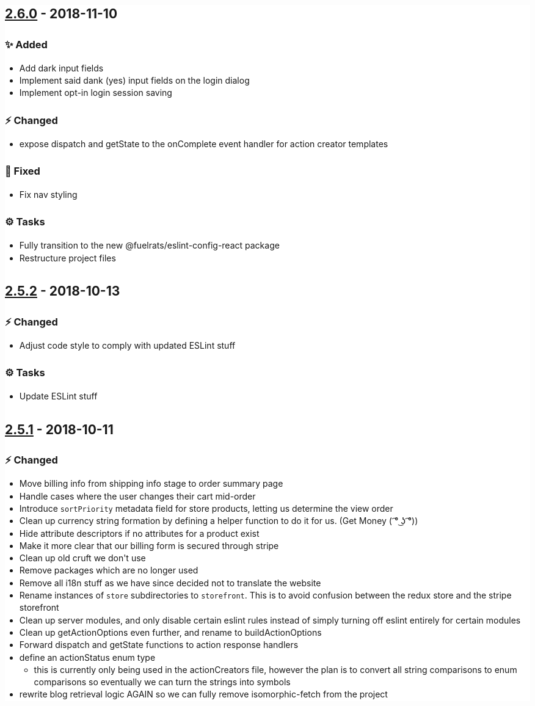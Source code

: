 
[2.6.1]: https://github.com/FuelRats/fuelrats.com/compare/v2.6.0...v2.6.1





## [2.6.0][] - 2018-11-10

### ✨ Added
* Add dark input fields
* Implement said dank (yes) input fields on the login dialog
* Implement opt-in login session saving

### ⚡ Changed
* expose dispatch and getState to the onComplete event handler for action creator templates

### 🐛 Fixed
* Fix nav styling

### ⚙ Tasks
* Fully transition to the new @fuelrats/eslint-config-react package
* Restructure project files


[2.6.0]: https://github.com/FuelRats/fuelrats.com/compare/v2.5.2...v2.6.0





## [2.5.2][] - 2018-10-13

### ⚡ Changed
* Adjust code style to comply with updated ESLint stuff

### ⚙ Tasks
* Update ESLint stuff


[2.5.2]: https://github.com/FuelRats/fuelrats.com/compare/v2.5.1...v2.5.2





## [2.5.1][] - 2018-10-11

### ⚡ Changed
* Move billing info from shipping info stage to order summary page
* Handle cases where the user changes their cart mid-order
* Introduce `sortPriority` metadata field for store products, letting us determine the view order
* Clean up currency string formation by defining a helper function to do it for us. (Get Money ( ͡° ͜ʖ ͡°))
* Hide attribute descriptors if no attributes for a product exist
* Make it more clear that our billing form is secured through stripe
* Clean up old cruft we don't use
* Remove packages which are no longer used
* Remove all i18n stuff as we have since decided not to translate the website
* Rename instances of `store` subdirectories to `storefront`. This is to avoid confusion between the redux store and the stripe storefront
* Clean up server modules, and only disable certain eslint rules instead of simply turning off eslint entirely for certain modules
* Clean up getActionOptions even further, and rename to buildActionOptions
* Forward dispatch and getState functions to action response handlers
* define an actionStatus enum type
  * this is currently only being used in the actionCreators file, however the plan is to convert all string comparisons to enum comparisons so eventually we can turn the strings into symbols
* rewrite blog retrieval logic AGAIN so we can fully remove isomorphic-fetch from the project


[#328]: https://github.com/FuelRats/fuelrats.com/pull/328
[#329]: https://github.com/FuelRats/fuelrats.com/pull/329
[#330]: https://github.com/FuelRats/fuelrats.com/pull/330
[#333]: https://github.com/FuelRats/fuelrats.com/pull/333
[Unreleased]: https://github.com/FuelRats/fuelrats.com/compare/v2.13.0...HEAD
[#326]: https://github.com/FuelRats/fuelrats.com/pull/326
[2.13.1]: https://github.com/FuelRats/fuelrats.com/compare/v2.13.0...v2.13.1
[#316]: https://github.com/FuelRats/fuelrats.com/pull/316
[#317]: https://github.com/FuelRats/fuelrats.com/pull/317
[#320]: https://github.com/FuelRats/fuelrats.com/pull/320
[#323]: https://github.com/FuelRats/fuelrats.com/pull/323
[#324]: https://github.com/FuelRats/fuelrats.com/pull/324
[2.13.0]: https://github.com/FuelRats/fuelrats.com/compare/v2.12.10...v2.13.0
[#314]: https://github.com/FuelRats/fuelrats.com/pull/314
[#315]: https://github.com/FuelRats/fuelrats.com/pull/315
[2.12.10]: https://github.com/FuelRats/fuelrats.com/compare/v2.12.9...v2.12.10
[#312]: https://github.com/FuelRats/fuelrats.com/pull/312
[2.12.9]: https://github.com/FuelRats/fuelrats.com/compare/v2.12.8...v2.12.9
[#309]: https://github.com/FuelRats/fuelrats.com/pull/309
[2.12.8]: https://github.com/FuelRats/fuelrats.com/compare/v2.12.7...v2.12.8
[#302]: https://github.com/FuelRats/fuelrats.com/pull/302
[#304]: https://github.com/FuelRats/fuelrats.com/pull/304
[#305]: https://github.com/FuelRats/fuelrats.com/pull/305
[#306]: https://github.com/FuelRats/fuelrats.com/pull/306
[#307]: https://github.com/FuelRats/fuelrats.com/pull/307
[2.12.7]: https://github.com/FuelRats/fuelrats.com/compare/v2.12.6...v2.12.7
[#297]: https://github.com/FuelRats/fuelrats.com/pull/297
[#298]: https://github.com/FuelRats/fuelrats.com/pull/298
[#299]: https://github.com/FuelRats/fuelrats.com/pull/299]
[2.12.6]: https://github.com/FuelRats/fuelrats.com/compare/v2.12.5...v2.12.6
[#295]: https://github.com/FuelRats/fuelrats.com/pull/295
[2.12.5]: https://github.com/FuelRats/fuelrats.com/compare/v2.12.4...v2.12.5
[#290]: https://github.com/FuelRats/fuelrats.com/pull/290
[#291]: https://github.com/FuelRats/fuelrats.com/pull/291
[#292]: https://github.com/FuelRats/fuelrats.com/pull/292
[#293]: https://github.com/FuelRats/fuelrats.com/pull/293
[2.12.4]: https://github.com/FuelRats/fuelrats.com/compare/v2.12.3...v2.12.4
[#286]: https://github.com/FuelRats/fuelrats.com/pull/286
[#287]: https://github.com/FuelRats/fuelrats.com/pull/287
[#288]: https://github.com/FuelRats/fuelrats.com/pull/288
[2.12.3]: https://github.com/FuelRats/fuelrats.com/compare/v2.12.2...v2.12.3
[2.12.2]: https://github.com/FuelRats/fuelrats.com/compare/v2.12.1...v2.12.2
[2.12.1]: https://github.com/FuelRats/fuelrats.com/compare/v2.12.0...v2.12.1
[2.12.0]: https://github.com/FuelRats/fuelrats.com/compare/v2.11.5...v2.12.0
[#191]: https://github.com/FuelRats/fuelrats.com/pull/191
[#220]: https://github.com/FuelRats/fuelrats.com/pull/220
[#238]: https://github.com/FuelRats/fuelrats.com/pull/238
[#240]: https://github.com/FuelRats/fuelrats.com/pull/240
[#241]: https://github.com/FuelRats/fuelrats.com/pull/241
[#243]: https://github.com/FuelRats/fuelrats.com/pull/243
[#245]: https://github.com/FuelRats/fuelrats.com/pull/245
[#247]: https://github.com/FuelRats/fuelrats.com/pull/247
[#248]: https://github.com/FuelRats/fuelrats.com/pull/248
[#251]: https://github.com/FuelRats/fuelrats.com/pull/251
[#253]: https://github.com/FuelRats/fuelrats.com/pull/253
[#254]: https://github.com/FuelRats/fuelrats.com/pull/254
[#255]: https://github.com/FuelRats/fuelrats.com/pull/255
[#256]: https://github.com/FuelRats/fuelrats.com/pull/256
[#258]: https://github.com/FuelRats/fuelrats.com/pull/258
[#260]: https://github.com/FuelRats/fuelrats.com/pull/260
[#262]: https://github.com/FuelRats/fuelrats.com/pull/262
[#263]: https://github.com/FuelRats/fuelrats.com/pull/263
[#264]: https://github.com/FuelRats/fuelrats.com/pull/264
[#265]: https://github.com/FuelRats/fuelrats.com/pull/265
[#266]: https://github.com/FuelRats/fuelrats.com/pull/266
[#267]: https://github.com/FuelRats/fuelrats.com/pull/267
[#268]: https://github.com/FuelRats/fuelrats.com/pull/268
[#269]: https://github.com/FuelRats/fuelrats.com/pull/269
[#270]: https://github.com/FuelRats/fuelrats.com/pull/270
[#271]: https://github.com/FuelRats/fuelrats.com/pull/271
[2.11.5]: https://github.com/FuelRats/fuelrats.com/compare/v2.11.4...v2.11.5
[#242]: https://github.com/FuelRats/fuelrats.com/pull/242
[2.11.4]: https://github.com/FuelRats/fuelrats.com/compare/v2.11.3...v2.11.4
[#249]: https://github.com/FuelRats/fuelrats.com/pull/249
[2.11.3]: https://github.com/FuelRats/fuelrats.com/compare/v2.11.2...v2.11.3
[#242]: https://github.com/FuelRats/fuelrats.com/pull/242
[2.11.2]: https://github.com/FuelRats/fuelrats.com/compare/v2.11.1...v2.11.2
[#236]: https://github.com/FuelRats/fuelrats.com/pull/236
[2.11.1]: https://github.com/FuelRats/fuelrats.com/compare/v2.11.0...v2.11.1
[#233]: https://github.com/FuelRats/fuelrats.com/pull/233
[2.11.0]: https://github.com/FuelRats/fuelrats.com/compare/v2.10.0...v2.11.0
[#221]: https://github.com/FuelRats/fuelrats.com/pull/221
[#222]: https://github.com/FuelRats/fuelrats.com/pull/222
[#223]: https://github.com/FuelRats/fuelrats.com/pull/223
[#224]: https://github.com/FuelRats/fuelrats.com/pull/224
[#226]: https://github.com/FuelRats/fuelrats.com/pull/226
[#228]: https://github.com/FuelRats/fuelrats.com/pull/228
[#230]: https://github.com/FuelRats/fuelrats.com/pull/230
[#231]: https://github.com/FuelRats/fuelrats.com/pull/231
[#232]: https://github.com/FuelRats/fuelrats.com/pull/232
[#219]: https://github.com/FuelRats/fuelrats.com/pull/219
[#217]: https://github.com/FuelRats/fuelrats.com/pull/217
[#218]: https://github.com/FuelRats/fuelrats.com/pull/218
[2.10.0]: https://github.com/FuelRats/fuelrats.com/compare/v2.9.2...v2.10.0
[#209]: https://github.com/FuelRats/fuelrats.com/pull#209
[#215]: https://github.com/FuelRats/fuelrats.com/pull/215
[#216]: https://github.com/FuelRats/fuelrats.com/pull/216
[2.9.2]: https://github.com/FuelRats/fuelrats.com/compare/v2.9.1...v2.9.2
[#210]: https://github.com/FuelRats/fuelrats.com/pull/210
[#213]: https://github.com/FuelRats/fuelrats.com/pull/213
[2.9.1]: https://github.com/FuelRats/fuelrats.com/compare/v2.9.0...v2.9.1
[#207]: https://github.com/FuelRats/fuelrats.com/pull/207
[2.9.0]: https://github.com/FuelRats/fuelrats.com/compare/v2.8.0...v2.9.0
[2.8.0]: https://github.com/FuelRats/fuelrats.com/compare/v2.7.3...v2.8.0
[2.7.3]: https://github.com/FuelRats/fuelrats.com/compare/v2.7.2...v2.7.3
[2.7.2]: https://github.com/FuelRats/fuelrats.com/compare/v2.7.1...v2.7.2
[2.7.1]: https://github.com/FuelRats/fuelrats.com/compare/v2.7.0...v2.7.1
[2.7.0]: https://github.com/FuelRats/fuelrats.com/compare/v2.6.3...v2.7.0
[2.6.3]: https://github.com/FuelRats/fuelrats.com/compare/v2.6.2...v2.6.3
[2.6.2]: https://github.com/FuelRats/fuelrats.com/compare/v2.6.1...v2.6.2
[2.5.1]: https://github.com/FuelRats/fuelrats.com/compare/v2.5.0...v2.5.1
[2.5.0]: https://github.com/FuelRats/fuelrats.com/compare/v2.4.3...v2.5.0
[2.4.3]: https://github.com/FuelRats/fuelrats.com/compare/v2.4.2...v2.4.3
[2.4.2]: https://github.com/FuelRats/fuelrats.com/compare/v2.4.1...v2.4.2
[2.4.1]: https://github.com/FuelRats/fuelrats.com/compare/v2.4.0...v2.4.1
[2.4.0]: https://github.com/FuelRats/fuelrats.com/compare/v2.3.2...v2.4.0
[2.3.2]: https://github.com/FuelRats/fuelrats.com/compare/v2.3.1...v2.3.2
[2.3.1]: https://github.com/FuelRats/fuelrats.com/compare/v2.3.0...v2.3.1
[2.3.0]: https://github.com/FuelRats/fuelrats.com/compare/v2.2.0...v2.3.0
[2.2.0]: https://github.com/FuelRats/fuelrats.com/compare/v2.1.9...v2.2.0
[2.1.9]: https://github.com/FuelRats/fuelrats.com/compare/v2.1.8...v2.1.9
[2.1.8]: https://github.com/FuelRats/fuelrats.com/compare/v2.1.7...v2.1.8
[2.1.7]: https://github.com/FuelRats/fuelrats.com/compare/v2.1.6...v2.1.7
[2.1.6]: https://github.com/FuelRats/fuelrats.com/compare/v2.1.5...v2.1.6
[2.1.5]: https://github.com/FuelRats/fuelrats.com/compare/v2.1.4...v2.1.5
[2.1.4]: https://github.com/FuelRats/fuelrats.com/compare/v2.1.3...v2.1.4
[2.1.3]: https://github.com/FuelRats/fuelrats.com/compare/v2.1.2...v2.1.3
[2.1.2]: https://github.com/FuelRats/fuelrats.com/compare/v2.1.1...v2.1.2
[2.1.1]: https://github.com/FuelRats/fuelrats.com/compare/v2.1.0...v2.1.1
[2.1.0]: https://github.com/FuelRats/fuelrats.com/compare/v2.0.1...v2.1.0
[2.0.1]: https://github.com/FuelRats/fuelrats.com/compare/v2.0.0...v2.0.1
[2.0.0]: https://github.com/FuelRats/fuelrats.com/releases/tag/v2.0.0